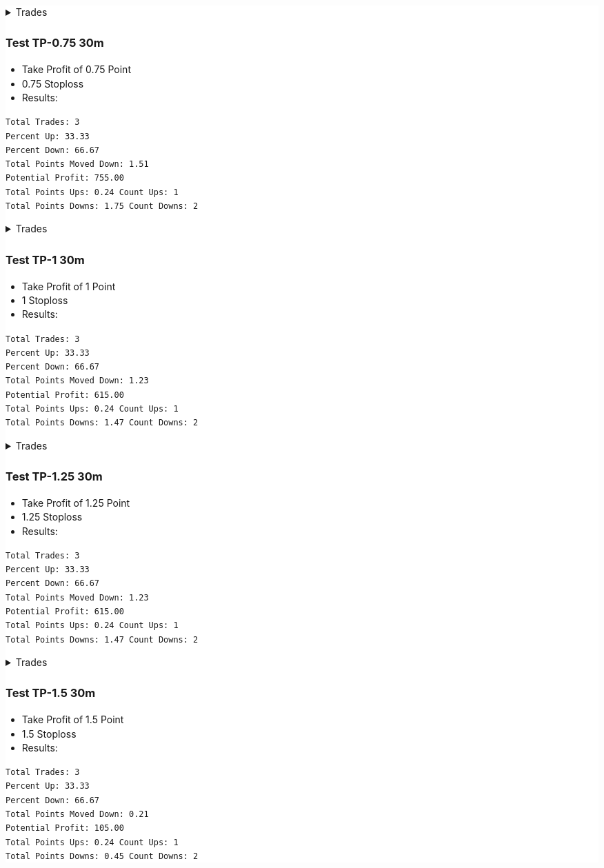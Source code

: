 <details><summary>Trades</summary></details>

### Test TP-0.75 30m
* Take Profit of 0.75 Point
* 0.75 Stoploss
* Results:
```
Total Trades: 3
Percent Up: 33.33
Percent Down: 66.67
Total Points Moved Down: 1.51
Potential Profit: 755.00
Total Points Ups: 0.24 Count Ups: 1
Total Points Downs: 1.75 Count Downs: 2
```

<details><summary>Trades</summary></details>

### Test TP-1 30m
* Take Profit of 1 Point
* 1 Stoploss
* Results:
```
Total Trades: 3
Percent Up: 33.33
Percent Down: 66.67
Total Points Moved Down: 1.23
Potential Profit: 615.00
Total Points Ups: 0.24 Count Ups: 1
Total Points Downs: 1.47 Count Downs: 2
```

<details><summary>Trades</summary></details>

### Test TP-1.25 30m
* Take Profit of 1.25 Point
* 1.25 Stoploss
* Results:
```
Total Trades: 3
Percent Up: 33.33
Percent Down: 66.67
Total Points Moved Down: 1.23
Potential Profit: 615.00
Total Points Ups: 0.24 Count Ups: 1
Total Points Downs: 1.47 Count Downs: 2
```

<details><summary>Trades</summary></details>

### Test TP-1.5 30m
* Take Profit of 1.5 Point
* 1.5 Stoploss
* Results:
```
Total Trades: 3
Percent Up: 33.33
Percent Down: 66.67
Total Points Moved Down: 0.21
Potential Profit: 105.00
Total Points Ups: 0.24 Count Ups: 1
Total Points Downs: 0.45 Count Downs: 2
```
